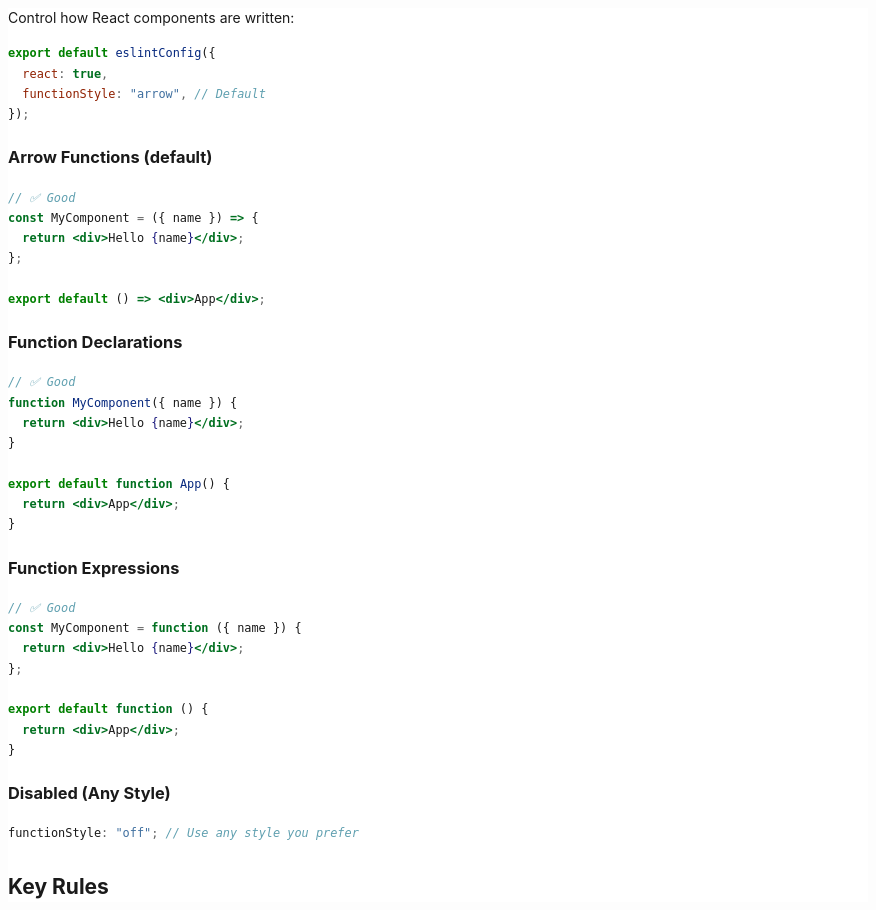 Control how React components are written:

```js
export default eslintConfig({
  react: true,
  functionStyle: "arrow", // Default
});
```

### Arrow Functions (default)

```jsx
// ✅ Good
const MyComponent = ({ name }) => {
  return <div>Hello {name}</div>;
};

export default () => <div>App</div>;
```

### Function Declarations

```jsx
// ✅ Good
function MyComponent({ name }) {
  return <div>Hello {name}</div>;
}

export default function App() {
  return <div>App</div>;
}
```

### Function Expressions

```jsx
// ✅ Good
const MyComponent = function ({ name }) {
  return <div>Hello {name}</div>;
};

export default function () {
  return <div>App</div>;
}
```

### Disabled (Any Style)

```jsx
functionStyle: "off"; // Use any style you prefer
```

## Key Rules
